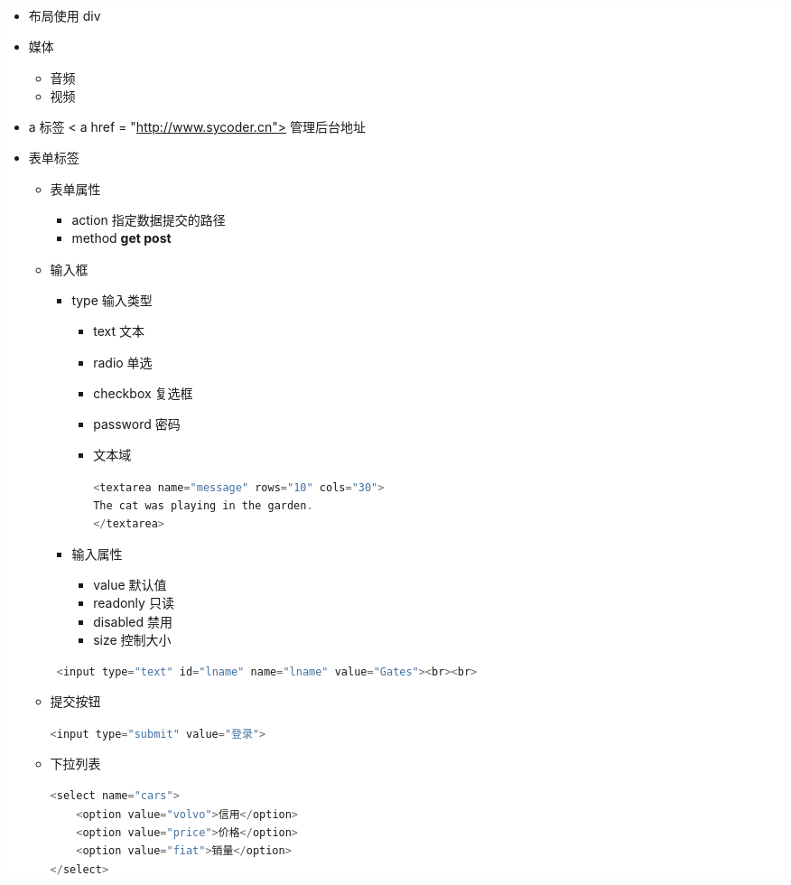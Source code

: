 - 布局使用 div

- 媒体

  - 音频 <audio src="1.mp3" controls="controls"></audio>
  - 视频  <video src="mv.ogg" controls="controls"></video>

- a  标签 < a href = "http://www.sycoder.cn"> 管理后台地址</a>

- 表单标签

  - 表单属性

    - action 指定数据提交的路径
    - method  **get post**

  - 输入框

    - type 输入类型

      - text 文本

      - radio 单选

      - checkbox 复选框

      - password 密码

      - 文本域 

        ```java
        <textarea name="message" rows="10" cols="30">
        The cat was playing in the garden.
        </textarea>
        ```

        

    - 输入属性

      - value 默认值
      - readonly 只读
      - disabled 禁用
      - size 控制大小

      

    ```java
     <input type="text" id="lname" name="lname" value="Gates"><br><br>
    ```

  - 提交按钮

    ```java
    <input type="submit" value="登录">  
    ```

  - 下拉列表

    ```java
    <select name="cars">
        <option value="volvo">信用</option>
        <option value="price">价格</option>
        <option value="fiat">销量</option>
    </select>
    ```
